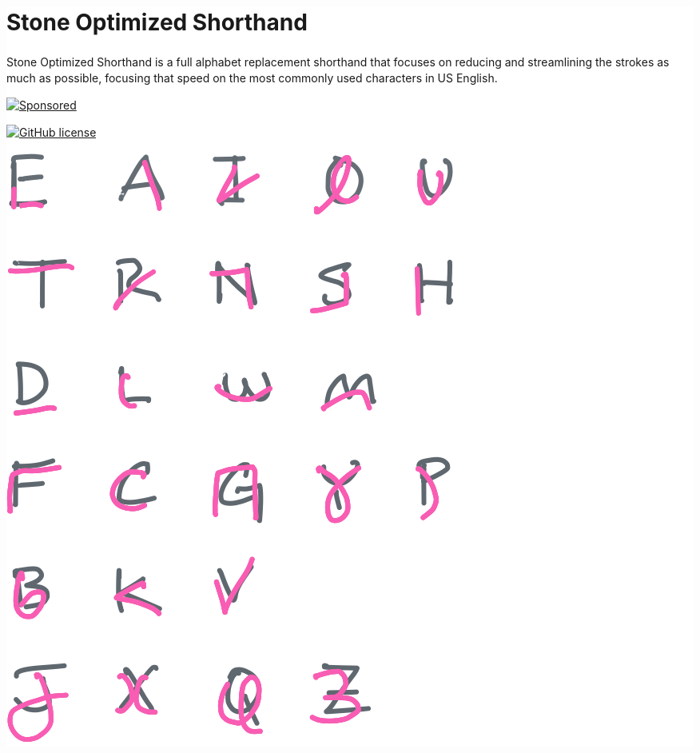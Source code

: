 # Stone Optimized Shorthand

Stone Optimized Shorthand is a full alphabet replacement shorthand that focuses on reducing and streamlining the strokes as much as possible, focusing that speed on the most commonly used characters in US English.



[![Sponsored](https://img.shields.io/badge/chilicorn-sponsored-brightgreen.svg?logo=data%3Aimage%2Fpng%3Bbase64%2CiVBORw0KGgoAAAANSUhEUgAAAA4AAAAPCAMAAADjyg5GAAABqlBMVEUAAAAzmTM3pEn%2FSTGhVSY4ZD43STdOXk5lSGAyhz41iz8xkz2HUCWFFhTFFRUzZDvbIB00Zzoyfj9zlHY0ZzmMfY0ydT0zjj92l3qjeR3dNSkoZp4ykEAzjT8ylUBlgj0yiT0ymECkwKjWqAyjuqcghpUykD%2BUQCKoQyAHb%2BgylkAyl0EynkEzmkA0mUA3mj86oUg7oUo8n0k%2FS%2Bw%2Fo0xBnE5BpU9Br0ZKo1ZLmFZOjEhesGljuzllqW50tH14aS14qm17mX9%2Bx4GAgUCEx02JySqOvpSXvI%2BYvp2orqmpzeGrQh%2Bsr6yssa2ttK6v0bKxMBy01bm4zLu5yry7yb29x77BzMPCxsLEzMXFxsXGx8fI3PLJ08vKysrKy8rL2s3MzczOH8LR0dHW19bX19fZ2dna2trc3Nzd3d3d3t3f39%2FgtZTg4ODi4uLj4%2BPlGxLl5eXm5ubnRzPn5%2Bfo6Ojp6enqfmzq6urr6%2Bvt7e3t7u3uDwvugwbu7u7v6Obv8fDz8%2FP09PT2igP29vb4%2BPj6y376%2Bu%2F7%2Bfv9%2Ff39%2Fv3%2BkAH%2FAwf%2FtwD%2F9wCyh1KfAAAAKXRSTlMABQ4VGykqLjVCTVNgdXuHj5Kaq62vt77ExNPX2%2Bju8vX6%2Bvr7%2FP7%2B%2FiiUMfUAAADTSURBVAjXBcFRTsIwHAfgX%2FtvOyjdYDUsRkFjTIwkPvjiOTyX9%2FAIJt7BF570BopEdHOOstHS%2BX0s439RGwnfuB5gSFOZAgDqjQOBivtGkCc7j%2B2e8XNzefWSu%2BsZUD1QfoTq0y6mZsUSvIkRoGYnHu6Yc63pDCjiSNE2kYLdCUAWVmK4zsxzO%2BQQFxNs5b479NHXopkbWX9U3PAwWAVSY%2FpZf1udQ7rfUpQ1CzurDPpwo16Ff2cMWjuFHX9qCV0Y0Ok4Jvh63IABUNnktl%2B6sgP%2BARIxSrT%2FMhLlAAAAAElFTkSuQmCC)](http://spiceprogram.org/oss-sponsorship)

[![GitHub license](https://img.shields.io/github/license/jamesstoneco/stone-optimized-shorthand)](https://github.com/jamesstoneco/stone-optimized-shorthand/blob/master/LICENSE)


![Alt Text](/art/overlay.svg?raw=true&sanitize=true "Stone Optimized Shorthand in Magenta over standard text")
